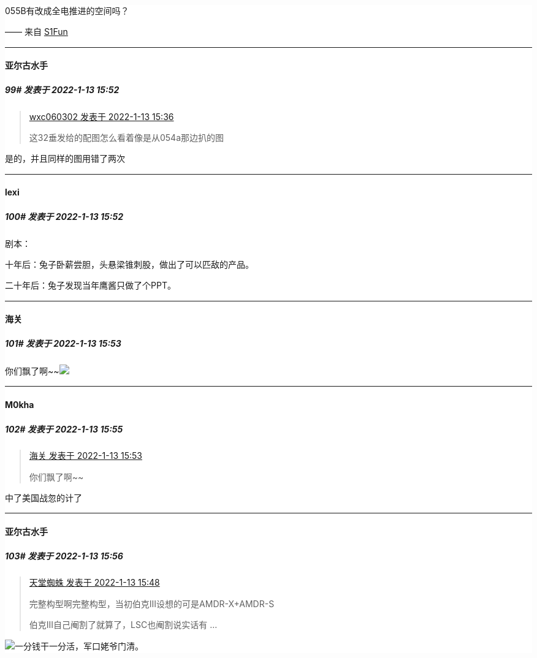 055B有改成全电推进的空间吗？

—— 来自 [S1Fun](https://s1fun.koalcat.com)

*****

####  亚尔古水手  
##### 99#       发表于 2022-1-13 15:52

<blockquote><a href="httphttps://bbs.saraba1st.com/2b/forum.php?mod=redirect&amp;goto=findpost&amp;pid=54274088&amp;ptid=2047143" target="_blank">wxc060302 发表于 2022-1-13 15:36</a>

这32垂发给的配图怎么看着像是从054a那边扒的图</blockquote>
是的，并且同样的图用错了两次

*****

####  lexi  
##### 100#       发表于 2022-1-13 15:52

剧本：

十年后：兔子卧薪尝胆，头悬梁锥刺股，做出了可以匹敌的产品。

二十年后：兔子发现当年鹰酱只做了个PPT。

*****

####  海关  
##### 101#       发表于 2022-1-13 15:53

你们飘了啊~~<img src="https://static.saraba1st.com/image/smiley/face2017/067.png" referrerpolicy="no-referrer">

*****

####  M0kha  
##### 102#       发表于 2022-1-13 15:55

<blockquote><a href="httphttps://bbs.saraba1st.com/2b/forum.php?mod=redirect&amp;goto=findpost&amp;pid=54274298&amp;ptid=2047143" target="_blank">海关 发表于 2022-1-13 15:53</a>

你们飘了啊~~</blockquote>
中了美国战忽的计了

*****

####  亚尔古水手  
##### 103#       发表于 2022-1-13 15:56

<blockquote><a href="httphttps://bbs.saraba1st.com/2b/forum.php?mod=redirect&amp;goto=findpost&amp;pid=54274251&amp;ptid=2047143" target="_blank">天堂蜘蛛 发表于 2022-1-13 15:48</a>

完整构型啊完整构型，当初伯克III设想的可是AMDR-X+AMDR-S

伯克III自己阉割了就算了，LSC也阉割说实话有 ...</blockquote>
<img src="https://static.saraba1st.com/image/smiley/face2017/065.png" referrerpolicy="no-referrer">一分钱干一分活，军口姥爷门清。

